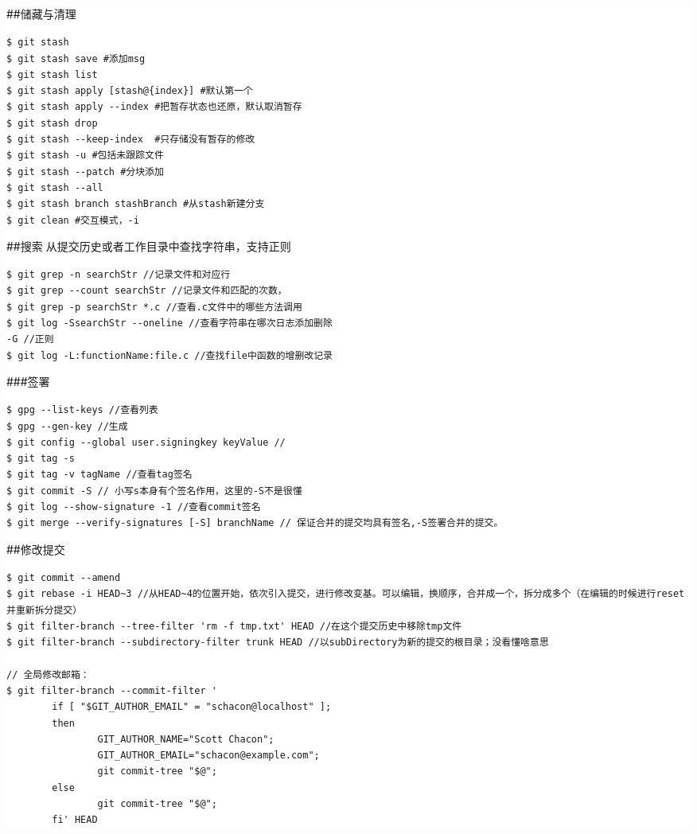 ##储藏与清理
```
$ git stash
$ git stash save #添加msg
$ git stash list
$ git stash apply [stash@{index}] #默认第一个
$ git stash apply --index #把暂存状态也还原，默认取消暂存
$ git stash drop
$ git stash --keep-index  #只存储没有暂存的修改
$ git stash -u #包括未跟踪文件  
$ git stash --patch #分块添加
$ git stash --all
$ git stash branch stashBranch #从stash新建分支
$ git clean #交互模式，-i
```
##搜索
从提交历史或者工作目录中查找字符串，支持正则
```
$ git grep -n searchStr //记录文件和对应行
$ git grep --count searchStr //记录文件和匹配的次数，
$ git grep -p searchStr *.c //查看.c文件中的哪些方法调用
$ git log -SsearchStr --oneline //查看字符串在哪次日志添加删除  
-G //正则
$ git log -L:functionName:file.c //查找file中函数的增删改记录
```

###签署

```
$ gpg --list-keys //查看列表
$ gpg --gen-key //生成
$ git config --global user.signingkey keyValue //
$ git tag -s
$ git tag -v tagName //查看tag签名
$ git commit -S // 小写s本身有个签名作用，这里的-S不是很懂
$ git log --show-signature -1 //查看commit签名
$ git merge --verify-signatures [-S] branchName // 保证合并的提交均具有签名,-S签署合并的提交。

```

##修改提交

```
$ git commit --amend
$ git rebase -i HEAD~3 //从HEAD~4的位置开始，依次引入提交，进行修改变基。可以编辑，换顺序，合并成一个，拆分成多个（在编辑的时候进行reset并重新拆分提交）
$ git filter-branch --tree-filter 'rm -f tmp.txt' HEAD //在这个提交历史中移除tmp文件
$ git filter-branch --subdirectory-filter trunk HEAD //以subDirectory为新的提交的根目录；没看懂啥意思

// 全局修改邮箱：
$ git filter-branch --commit-filter '
        if [ "$GIT_AUTHOR_EMAIL" = "schacon@localhost" ];
        then
                GIT_AUTHOR_NAME="Scott Chacon";
                GIT_AUTHOR_EMAIL="schacon@example.com";
                git commit-tree "$@";
        else
                git commit-tree "$@";
        fi' HEAD
```

